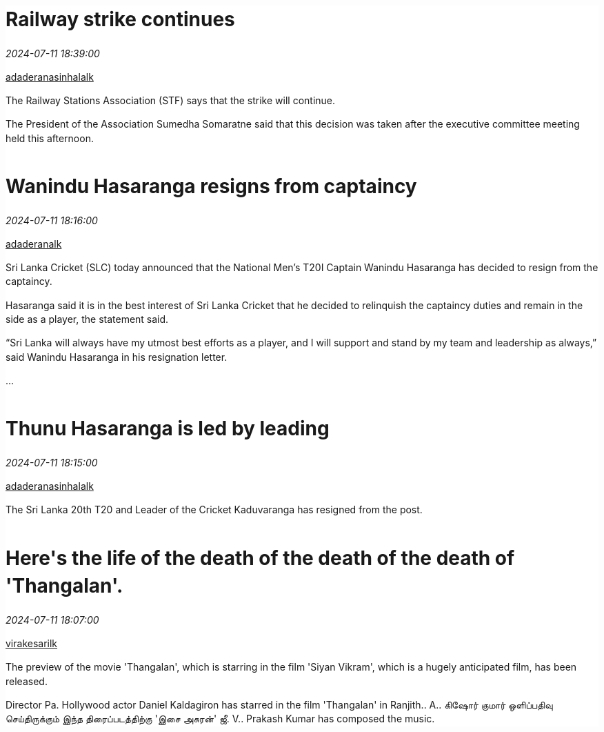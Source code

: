 
# Railway strike continues

*2024-07-11 18:39:00*

[adaderanasinhalalk](http://sinhala.adaderana.lk/news/198714)

The Railway Stations Association (STF) says that the strike will continue.

The President of the Association Sumedha Somaratne said that this decision was taken after the executive committee meeting held this afternoon.



# Wanindu Hasaranga resigns from captaincy

*2024-07-11 18:16:00*

[adaderanalk](https://www.adaderana.lk/news/100449/wanindu-hasaranga-resigns-from-captaincy)

Sri Lanka Cricket (SLC) today announced that the National Men’s T20I Captain Wanindu Hasaranga has decided to resign from the captaincy.

Hasaranga said it is in the best interest of Sri Lanka Cricket that he decided to relinquish the captaincy duties and remain in the side as a player, the statement said.

“Sri Lanka will always have my utmost best efforts as a player, and I will support and stand by my team and leadership as always,” said Wanindu Hasaranga in his resignation letter.

...



# Thunu Hasaranga is led by leading

*2024-07-11 18:15:00*

[adaderanasinhalalk](http://sinhala.adaderana.lk/news/198713)

The Sri Lanka 20th T20 and Leader of the Cricket Kaduvaranga has resigned from the post.



# Here's the life of the death of the death of the death of 'Thangalan'.

*2024-07-11 18:07:00*

[virakesarilk](https://www.virakesari.lk/article/188242)

The preview of the movie 'Thangalan', which is starring in the film 'Siyan Vikram', which is a hugely anticipated film, has been released.

Director Pa. Hollywood actor Daniel Kaldagiron has starred in the film 'Thangalan' in Ranjith.. A.. கிஷோர் குமார் ஒளிப்பதிவு செய்திருக்கும் இந்த திரைப்படத்திற்கு 'இசை அசுரன்' ஜீ. V.. Prakash Kumar has composed the music.
